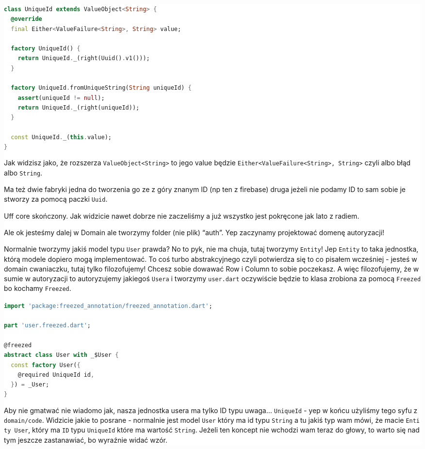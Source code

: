 ```dart
class UniqueId extends ValueObject<String> {
  @override
  final Either<ValueFailure<String>, String> value;

  factory UniqueId() {
    return UniqueId._(right(Uuid().v1()));
  }

  factory UniqueId.fromUniqueString(String uniqueId) {
    assert(uniqueId != null);
    return UniqueId._(right(uniqueId));
  }

  const UniqueId._(this.value);
}
```

Jak widzisz jako, że rozszerza `ValueObject<String>` to jego value będzie `Either<ValueFailure<String>, String>` czyli albo błąd albo `String`.

Ma też dwie fabryki jedna do tworzenia go ze z góry znanym ID (np ten z firebase) druga jeżeli nie podamy ID to sam sobie je stworzy za pomocą paczki `Uuid`.

Uff core skończony. Jak widzicie nawet dobrze nie zaczeliśmy a już wszystko jest pokręcone jak lato z radiem.

Ale ok jesteśmy dalej w Domain ale tworzymy folder (nie plik) “auth”. Yep zaczynamy projektować domenę autoryzacji!

Normalnie tworzymy jakiś model typu `User` prawda? No to pyk, nie ma chuja, tutaj tworzymy `Entity`! Jep `Entity` to taka jednostka, którą modele dopiero mogą implementować. To coś turbo abstrakcyjnego czyli potwierdza się to co pisałem wcześniej - jesteś w domain cwaniaczku, tutaj tylko filozofujemy! Chcesz sobie dowawać Row i Column to sobie poczekasz. A więc filozofujemy, że w sumie w autoryzacji to autoryzujemy jakiegoś `Usera` i tworzymy `user.dart` oczywiście będzie to klasa zrobiona za pomocą `Freezed` bo kochamy `Freezed`.

```dart
import 'package:freezed_annotation/freezed_annotation.dart';

part 'user.freezed.dart';

@freezed
abstract class User with _$User {
  const factory User({
    @required UniqueId id,
  }) = _User;
}
```

Aby nie gmatwać nie wiadomo jak, nasza jednostka usera ma tylko ID typu uwaga… `UniqueId` - yep w końcu użyliśmy tego syfu z `domain/code`. Widzicie jakie to posrane - normalnie jest model `User` który ma id typu `String` a tu jakiś typ wam mówi, że macie `Entity User`, który ma `ID` typu `UniqueId` które ma wartość `String`. Jeżeli ten koncept nie wchodzi wam teraz do głowy, to warto się nad tym jeszcze zastanawiać, bo wyraźnie widać wzór.
